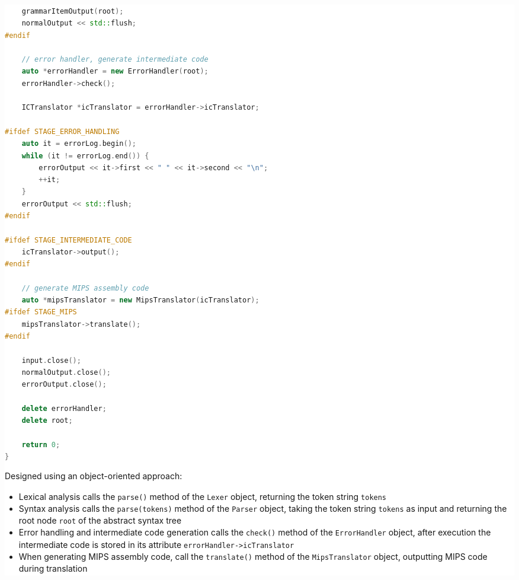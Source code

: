 ```cpp
    grammarItemOutput(root);
    normalOutput << std::flush;
#endif

    // error handler, generate intermediate code
    auto *errorHandler = new ErrorHandler(root);
    errorHandler->check();
    
    ICTranslator *icTranslator = errorHandler->icTranslator;

#ifdef STAGE_ERROR_HANDLING
    auto it = errorLog.begin();
    while (it != errorLog.end()) {
        errorOutput << it->first << " " << it->second << "\n";
        ++it;
    }
    errorOutput << std::flush;
#endif

#ifdef STAGE_INTERMEDIATE_CODE
    icTranslator->output();
#endif

    // generate MIPS assembly code
    auto *mipsTranslator = new MipsTranslator(icTranslator);
#ifdef STAGE_MIPS
    mipsTranslator->translate();
#endif

    input.close();
    normalOutput.close();
    errorOutput.close();

    delete errorHandler;
    delete root;

    return 0;
}
```

Designed using an object-oriented approach:

- Lexical analysis calls the `parse()` method of the `Lexer` object, returning the token string `tokens`
- Syntax analysis calls the `parse(tokens)` method of the `Parser` object, taking the token string `tokens` as input and returning the root node `root` of the abstract syntax tree
- Error handling and intermediate code generation calls the `check()` method of the `ErrorHandler` object, after execution the intermediate code is stored in its attribute `errorHandler->icTranslator`
- When generating MIPS assembly code, call the `translate()` method of the `MipsTranslator` object, outputting MIPS code during translation
